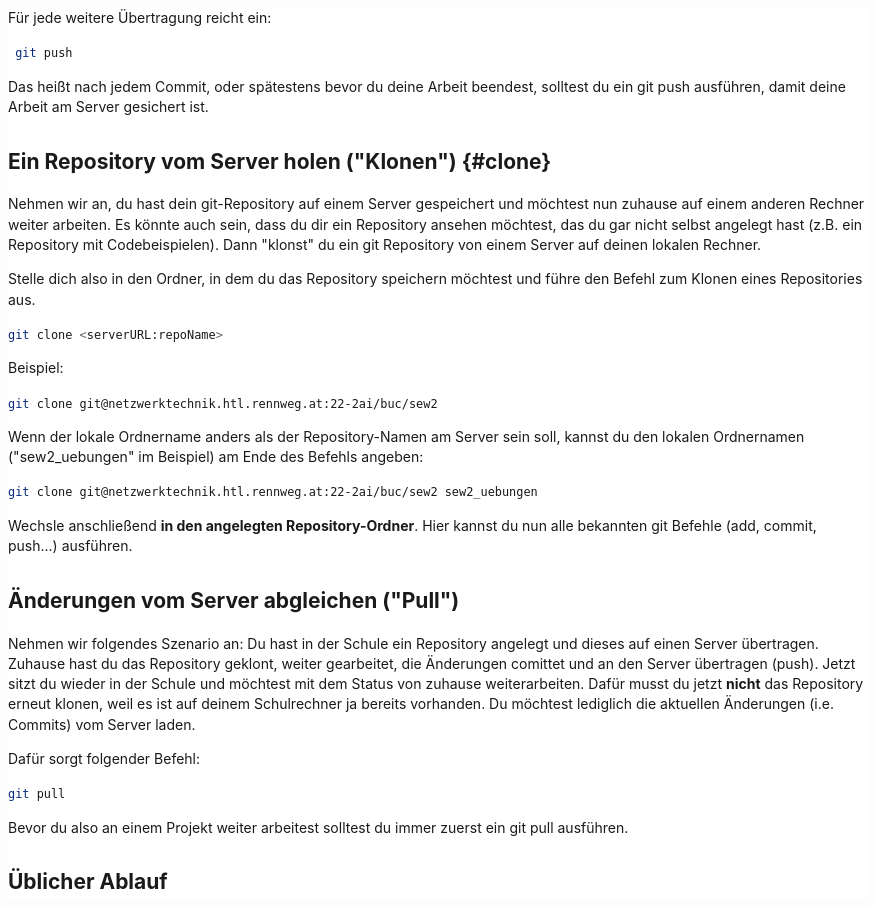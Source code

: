 Für jede weitere Übertragung reicht ein:

```bash
 git push 
```

Das heißt nach jedem Commit, oder spätestens bevor du deine Arbeit beendest, solltest du ein git push ausführen, damit deine Arbeit am Server gesichert ist.

## Ein Repository vom Server holen ("Klonen") {#clone}

Nehmen wir an, du hast dein git-Repository auf einem Server gespeichert und möchtest nun zuhause auf einem anderen Rechner weiter arbeiten. Es könnte auch sein, dass du dir ein Repository ansehen möchtest, das du gar nicht selbst angelegt hast (z.B. ein Repository mit Codebeispielen). Dann "klonst" du ein git Repository von einem Server auf deinen lokalen Rechner.

Stelle dich also in den Ordner, in dem du das Repository speichern möchtest und führe den Befehl zum Klonen eines Repositories aus.

```bash
git clone <serverURL:repoName>
```

Beispiel:

```bash
git clone git@netzwerktechnik.htl.rennweg.at:22-2ai/buc/sew2
```

Wenn der lokale Ordnername anders als der Repository-Namen am Server sein soll, kannst du den lokalen Ordnernamen ("sew2_uebungen" im Beispiel) am Ende des Befehls angeben:

```bash
git clone git@netzwerktechnik.htl.rennweg.at:22-2ai/buc/sew2 sew2_uebungen
```

Wechsle anschließend **in den angelegten Repository-Ordner**. Hier kannst du nun alle bekannten git Befehle (add, commit, push...) ausführen.

## Änderungen vom Server abgleichen ("Pull")

Nehmen wir folgendes Szenario an: Du hast in der Schule ein Repository angelegt und dieses auf einen Server übertragen. Zuhause hast du das Repository geklont, weiter gearbeitet, die Änderungen comittet und an den Server übertragen (push). Jetzt sitzt du wieder in der Schule und möchtest mit dem Status von zuhause weiterarbeiten. Dafür musst du jetzt **nicht** das Repository erneut klonen, weil es ist auf deinem Schulrechner ja bereits vorhanden. Du möchtest lediglich die aktuellen Änderungen (i.e. Commits) vom Server laden.

Dafür sorgt folgender Befehl:

```bash
git pull
```

Bevor du also an einem Projekt weiter arbeitest solltest du immer zuerst ein git pull ausführen.

## Üblicher Ablauf
